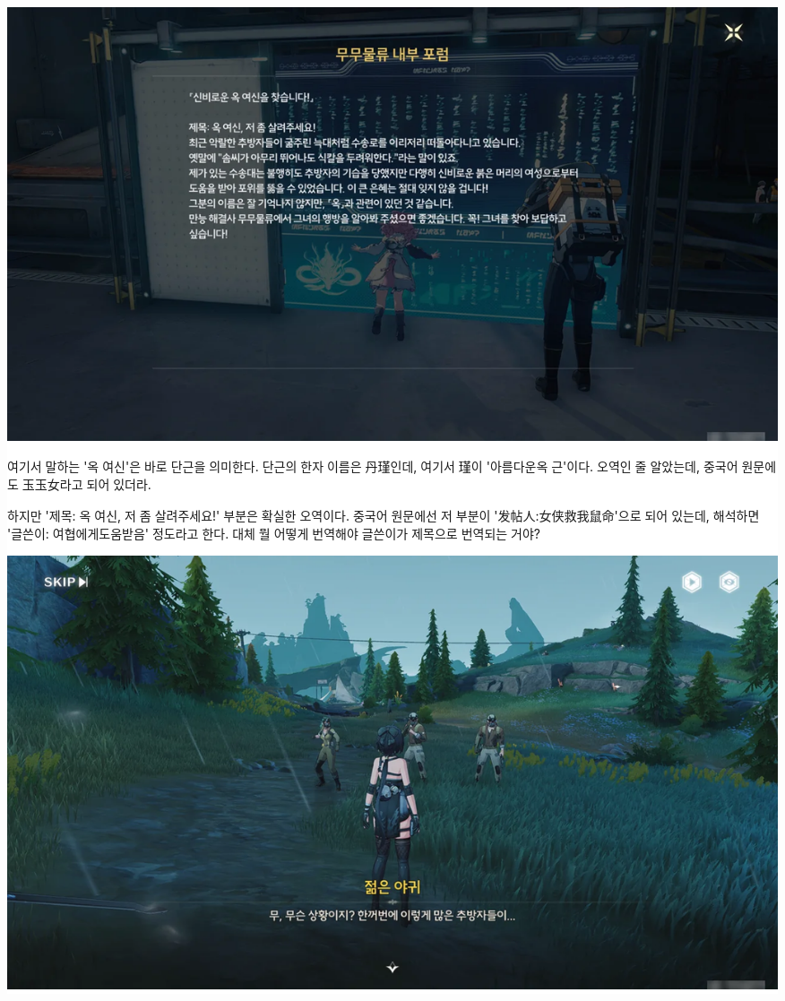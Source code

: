 ![](002.webp)

여기서 말하는 '옥 여신'은 바로 단근을 의미한다. 단근의 한자 이름은 丹瑾인데, 여기서 瑾이 '아름다운옥 근'이다. 오역인 줄 알았는데, 중국어 원문에도 玉玉女라고 되어 있더라.

하지만 '제목: 옥 여신, 저 좀 살려주세요!' 부분은 확실한 오역이다. 중국어 원문에선 저 부분이 '发帖人:女侠救我鼠命'으로 되어 있는데, 해석하면 '글쓴이: 여협에게도움받음' 정도라고 한다. 대체 뭘 어떻게 번역해야 글쓴이가 제목으로 번역되는 거야?

![](003.webp)
